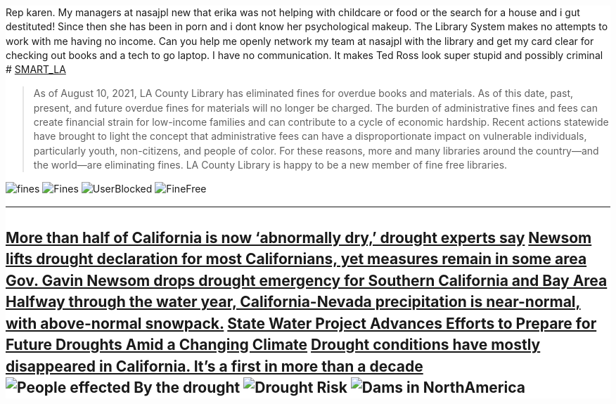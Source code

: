 Rep karen. My managers at nasajpl new that erika was not helping with childcare or food or the search for a house and i gut destituted! Since then she has been in porn and i dont know her psychological makeup. The Library System makes no attempts to work with me having no income. Can you help me openly network my team at nasajpl with the library and get my card clear for checking out books and a tech to go laptop. I have no communication. It makes Ted Ross look super stupid and possibly criminal # [SMART_LA](https://youtu.be/UzhxtDpYvoY?si=we3oE0ckHyw-PMmU)
>As of August 10, 2021, LA County Library has eliminated fines for overdue books and materials. As of this date, past, present, and future overdue fines for materials will no longer be charged. The burden of administrative fines and fees can create financial strain for low-income families and can contribute to a cycle of economic hardship. Recent actions statewide have brought to light the concept that administrative fees can have a disproportionate impact on vulnerable individuals, particularly youth, non-citizens, and people of color. For these reasons, more and many libraries around the country—and the world—are eliminating fines. LA County Library is happy to be a new member of fine free libraries.

![fines](https://pbs.twimg.com/media/GVsL8b3WAAA831e?format=jpg&name=large)
![Fines](https://pbs.twimg.com/media/GWvROFQa8AA0XTq?format=jpg&name=medium)
![UserBlocked](https://pbs.twimg.com/media/GWvPTrCa8AELgdW?format=jpg&name=large) 
![FineFree](https://pbs.twimg.com/media/GWvQ7s5aYAAo_Hd?format=jpg&name=large)

---

[More than half of California is now ‘abnormally dry,’ drought experts say](https://www.sfchronicle.com/climate/article/california-drought-central-valley-19745303.php) [Newsom lifts drought declaration for most Californians, yet measures remain in some area](https://www.latimes.com/environment/story/2024-09-04/newsom-lifts-drought-measures-for-parts-of-california) [Gov. Gavin Newsom drops drought emergency for Southern California and Bay Area](https://www.cbsnews.com/losangeles/news/gov-gavin-newsom-drops-drought-emergency-for-southern-california-and-bay-area/) [Halfway through the water year, California-Nevada precipitation is near-normal, with above-normal snowpack.](https://www.drought.gov/drought-status-updates/california-nevada-drought-status-update-2024-04-15) [State Water Project Advances Efforts to Prepare for Future Droughts Amid a Changing Climate](https://water.ca.gov/News/News-Releases/2024/May-24/State-Water-Project-Advances-Efforts-to-Prepare-for-Future-Droughts-Amid-a-Changing-Climate) [Drought conditions have mostly disappeared in California. It’s a first in more than a decade](https://www.sfchronicle.com/weather/article/california-drought-recovery-19463866.php)
![People effected By the drought](https://pbs.twimg.com/media/GWvMTEubgAAcFGi?format=jpg&name=large)
![Drought Risk](https://pbs.twimg.com/media/GWvMTCWWQAAq8OA?format=jpg&name=large)
![Dams in NorthAmerica](https://pbs.twimg.com/media/GWvMTCZWAAEEAJq?format=jpg&name=large)
---

<iframe src="https://worldview.earthdata.nasa.gov/?v=-145.98641239091234,21.246410811227694,-75.94544498808688,55.71969945480585&l=Reference_Labels_15m(hidden),Reference_Features_15m(hidden),Coastlines_15m,NDH_Drought_Mortality_Risks_Distribution_2000(hidden),NDH_Drought_Proportional_Economic_Loss_Risk_Deciles_2000(hidden),NDH_Drought_Hazard_Frequency_Distribution_1980-2000(hidden),GRanD_Dams,SSMI_DMSP_F8_Rain_Rate_Over_Oceans_Ascending,AMSRE_Surface_Precipitation_Rate_Day,BlueMarble_NextGeneration,VIIRS_NOAA21_CorrectedReflectance_TrueColor,VIIRS_NOAA20_CorrectedReflectance_TrueColor,VIIRS_SNPP_CorrectedReflectance_TrueColor,MODIS_Aqua_CorrectedReflectance_TrueColor,MODIS_Terra_CorrectedReflectance_TrueColor&lg=true&t=2024-09-05-T18%3A55%3A55Z&em=true" role="application" sandbox="allow-modals allow-scripts allow-same-origin allow-forms allow-popups" width="100%" height="100%" allow="fullscreen; autoplay;" loading="lazy"></iframe>
